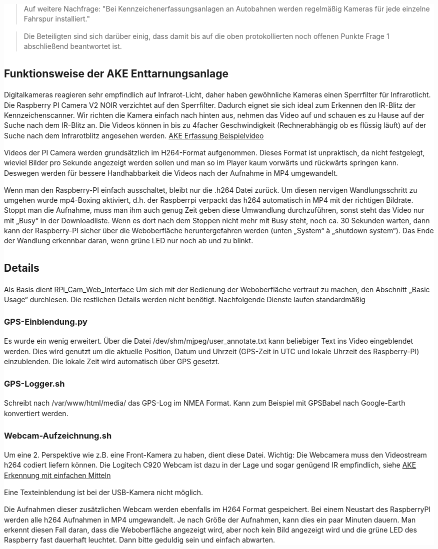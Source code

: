 >Auf weitere Nachfrage: "Bei Kennzeichenerfassungsanlagen an Autobahnen werden regelmäßig Kameras für jede einzelne Fahrspur installiert."

>Die Beteiligten sind sich darüber einig, dass damit bis auf die oben protokollierten noch offenen Punkte Frage 1 abschließend beantwortet ist.

## Funktionsweise der AKE Enttarnungsanlage
Digitalkameras reagieren sehr empfindlich auf Infrarot-Licht, daher haben gewöhnliche Kameras einen Sperrfilter für Infrarotlicht. Die Raspberry PI Camera V2 NOIR verzichtet auf den Sperrfilter. Dadurch eignet sie sich ideal zum Erkennen den IR-Blitz der Kennzeichenscanner. Wir richten die Kamera einfach nach hinten aus, nehmen das Video auf und schauen es zu Hause auf der Suche nach dem IR-Blitz an. Die Videos können in bis zu 4facher Geschwindigkeit (Rechnerabhängig ob es flüssig läuft) auf der Suche nach dem Infrarotblitz angesehen werden. [AKE Erfassung Beispielvideo](https://github.com/Scan-Rec/Scan-Rec/blob/master/Ressourcen/BlitzSerie/IR%20Blitz%20von%20hinten.mp4)

Videos der PI Camera werden grundsätzlich im H264-Format aufgenommen. Dieses Format ist unpraktisch, da nicht festgelegt, wieviel Bilder pro Sekunde angezeigt werden sollen und man so im Player kaum vorwärts und rückwärts springen kann. Deswegen werden für bessere Handhabbarkeit die Videos nach der Aufnahme in MP4 umgewandelt.

Wenn man den Raspberry-PI einfach ausschaltet, bleibt nur die .h264 Datei zurück. Um diesen nervigen Wandlungsschritt zu umgehen wurde mp4-Boxing aktiviert, d.h. der Raspberrpi verpackt das h264 automatisch in MP4 mit der richtigen Bildrate. Stoppt man die Aufnahme, muss man ihm auch genug Zeit geben diese Umwandlung durchzuführen, sonst steht das Video nur mit „Busy“ in der Downloadliste. Wenn es dort nach dem Stoppen nicht mehr mit Busy steht, noch ca. 30 Sekunden warten, dann kann der Raspberry-PI sicher über die Weboberfläche heruntergefahren werden (unten „System“ à „shutdown system“). Das Ende der Wandlung erkennbar daran, wenn grüne LED nur noch ab und zu blinkt.

## Details
Als Basis dient [RPi_Cam_Web_Interface](https://github.com/silvanmelchior/RPi_Cam_Web_Interface)
Um sich mit der Bedienung der Weboberfläche vertraut zu machen, den Abschnitt „Basic Usage“ durchlesen. Die restlichen Details werden nicht benötigt.
Nachfolgende Dienste laufen standardmäßig
### GPS-Einblendung.py
Es wurde ein wenig erweitert. Über die Datei /dev/shm/mjpeg/user_annotate.txt kann beliebiger Text ins Video eingeblendet werden. Dies wird genutzt um die aktuelle Position, Datum und Uhrzeit (GPS-Zeit in UTC und lokale Uhrzeit des Raspberry-PI) einzublenden. Die lokale Zeit wird automatisch über GPS gesetzt.
### GPS-Logger.sh
Schreibt nach /var/www/html/media/ das GPS-Log im NMEA Format. Kann zum Beispiel mit GPSBabel nach Google-Earth konvertiert werden.
### Webcam-Aufzeichnung.sh
Um eine 2. Perspektive wie z.B. eine Front-Kamera zu haben, dient diese Datei. Wichtig: Die Webcamera muss den Videostream h264 codiert liefern können. Die Logitech C920 Webcam ist dazu in der Lage und sogar genügend IR empfindlich, siehe [AKE Erkennung mit einfachen Mitteln](https://scan-rec.github.io/AKE-Erkennung-Enttarnung-ohne-Spezialhardware)

Eine Texteinblendung ist bei der USB-Kamera nicht möglich. 

Die Aufnahmen dieser zusätzlichen Webcam werden ebenfalls im H264 Format gespeichert. Bei einem Neustart des RaspberryPI werden alle h264 Aufnahmen in MP4 umgewandelt. Je nach Größe der Aufnahmen, kann dies ein paar Minuten dauern. Man erkennt diesen Fall daran, dass die Weboberfläche angezeigt wird, aber noch kein Bild angezeigt wird und die grüne LED des Raspberry fast dauerhaft leuchtet. Dann bitte geduldig sein und einfach abwarten.
